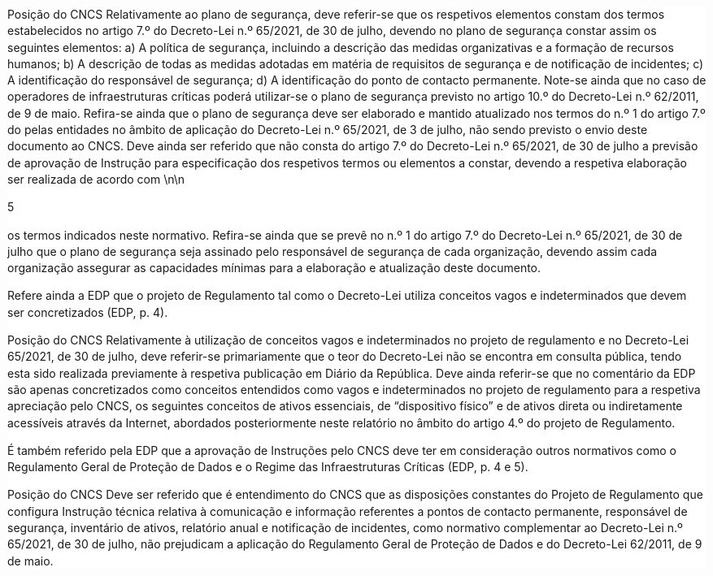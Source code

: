 Posição do CNCS 
Relativamente ao plano de segurança, deve referir-se que os respetivos elementos 
constam dos termos estabelecidos no artigo 7.º do Decreto-Lei n.º 65/2021, de 30 de 
julho, devendo no plano de segurança constar assim os seguintes elementos: 
a) A política de segurança, incluindo a descrição das medidas organizativas e a 
formação de recursos humanos; 
b) A descrição de todas as medidas adotadas em matéria de requisitos de segurança e 
de notificação de incidentes; 
c) A identificação do responsável de segurança; 
d) A identificação do ponto de contacto permanente. 
Note-se ainda que no caso de operadores de infraestruturas críticas poderá utilizar-se 
o plano de segurança previsto no artigo 10.º do Decreto-Lei n.º 62/2011, de 9 de maio. 
Refira-se ainda que o plano de segurança deve ser elaborado e mantido atualizado nos 
termos do n.º 1 do artigo 7.º do pelas entidades no âmbito de aplicação do Decreto-Lei 
n.º 65/2021, de 3 de julho, não sendo previsto o envio deste documento ao CNCS. 
Deve ainda ser referido que não consta do artigo 7.º do Decreto-Lei n.º 65/2021, de 30 
de julho a previsão de aprovação de Instrução para especificação dos respetivos termos 
ou elementos a constar, devendo a respetiva elaboração ser realizada de acordo com 
\n\n 
 
5 
 
os termos indicados neste normativo. Refira-se ainda que se prevê no n.º 1 do artigo 7.º 
do Decreto-Lei n.º 65/2021, de 30 de julho que o plano de segurança seja assinado pelo 
responsável de segurança de cada organização, devendo assim cada organização 
assegurar as capacidades mínimas para a elaboração e atualização deste documento. 
 
 
Refere ainda a EDP que o projeto de Regulamento tal como o Decreto-Lei utiliza 
conceitos vagos e indeterminados que devem ser concretizados (EDP, p. 4). 
 
 
Posição do CNCS 
Relativamente à utilização de conceitos vagos e indeterminados no projeto de 
regulamento e no Decreto-Lei 65/2021, de 30 de julho, deve referir-se primariamente 
que o teor do Decreto-Lei não se encontra em consulta pública, tendo esta sido realizada 
previamente à respetiva publicação em Diário da República. Deve ainda referir-se que 
no comentário da EDP são apenas concretizados como conceitos entendidos como 
vagos e indeterminados no projeto de regulamento para a respetiva apreciação pelo 
CNCS, os seguintes conceitos de ativos essenciais, de “dispositivo físico” e de ativos 
direta ou indiretamente acessíveis através da Internet, abordados posteriormente neste 
relatório no âmbito do artigo 4.º do projeto de Regulamento. 
 
É também referido pela EDP que a aprovação de Instruções pelo CNCS deve ter em 
consideração outros normativos como o Regulamento Geral de Proteção de Dados e o 
Regime das Infraestruturas Críticas (EDP, p. 4 e 5). 
 
Posição do CNCS 
Deve ser referido que é entendimento do CNCS que as disposições constantes do 
Projeto de Regulamento que configura Instrução técnica relativa à comunicação e 
informação referentes a pontos de contacto permanente, responsável de segurança, 
inventário de ativos, relatório anual e notificação de incidentes, como normativo 
complementar ao Decreto-Lei n.º 65/2021, de 30 de julho, não prejudicam a aplicação 
do Regulamento Geral de Proteção de Dados e do Decreto-Lei 62/2011, de 9 de maio.  
 